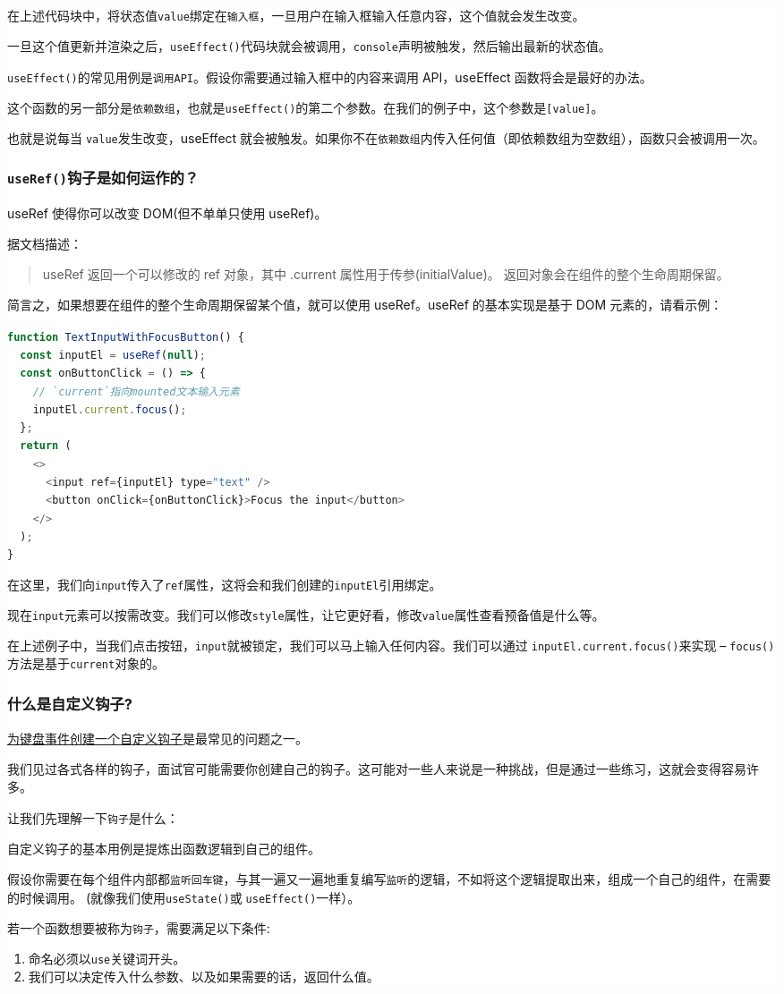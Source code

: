 在上述代码块中，将状态值`value`绑定在`输入框`，一旦用户在输入框输入任意内容，这个值就会发生改变。
  
一旦这个值更新并渲染之后，`useEffect()`代码块就会被调用，`console`声明被触发，然后输出最新的状态值。
  
 `useEffect()`的常见用例是`调用API`。假设你需要通过输入框中的内容来调用 API，useEffect 函数将会是最好的办法。

这个函数的另一部分是`依赖数组`，也就是`useEffect()`的第二个参数。在我们的例子中，这个参数是`[value]`。

也就是说每当 `value`发生改变，useEffect 就会被触发。如果你不在`依赖数组`内传入任何值（即依赖数组为空数组），函数只会被调用一次。


### `useRef()`钩子是如何运作的？

useRef 使得你可以改变 DOM(但不单单只使用 useRef)。

据文档描述：

> useRef 返回一个可以修改的 ref 对象，其中 .current 属性用于传参(initialValue)。 返回对象会在组件的整个生命周期保留。

简言之，如果想要在组件的整个生命周期保留某个值，就可以使用 useRef。useRef 的基本实现是基于 DOM 元素的，请看示例：

```javascript
function TextInputWithFocusButton() {
  const inputEl = useRef(null);
  const onButtonClick = () => {
    // `current`指向mounted文本输入元素
    inputEl.current.focus();
  };
  return (
    <>
      <input ref={inputEl} type="text" />
      <button onClick={onButtonClick}>Focus the input</button>
    </>
  );
}
```

在这里，我们向`input`传入了`ref`属性，这将会和我们创建的`inputEl`引用绑定。

现在`input`元素可以按需改变。我们可以修改`style`属性，让它更好看，修改`value`属性查看预备值是什么等。

在上述例子中，当我们点击按钮，`input`就被锁定，我们可以马上输入任何内容。我们可以通过 `inputEl.current.focus()`来实现 –  `focus()`方法是基于`current`对象的。

### 什么是自定义钩子?

[为键盘事件创建一个自定义钩子](https://www.algochurn.com/frontend/usekeypress-custom-hook)是最常见的问题之一。

我们见过各式各样的钩子，面试官可能需要你创建自己的钩子。这可能对一些人来说是一种挑战，但是通过一些练习，这就会变得容易许多。

让我们先理解一下`钩子`是什么：

自定义钩子的基本用例是提炼出函数逻辑到自己的组件。

假设你需要在每个组件内部都`监听回车键`，与其一遍又一遍地重复编写`监听`的逻辑，不如将这个逻辑提取出来，组成一个自己的组件，在需要的时候调用。 (就像我们使用`useState()`或 `useEffect()`一样）。

若一个函数想要被称为`钩子`，需要满足以下条件:

1.  命名必须以`use`关键词开头。
2.  我们可以决定传入什么参数、以及如果需要的话，返回什么值。
